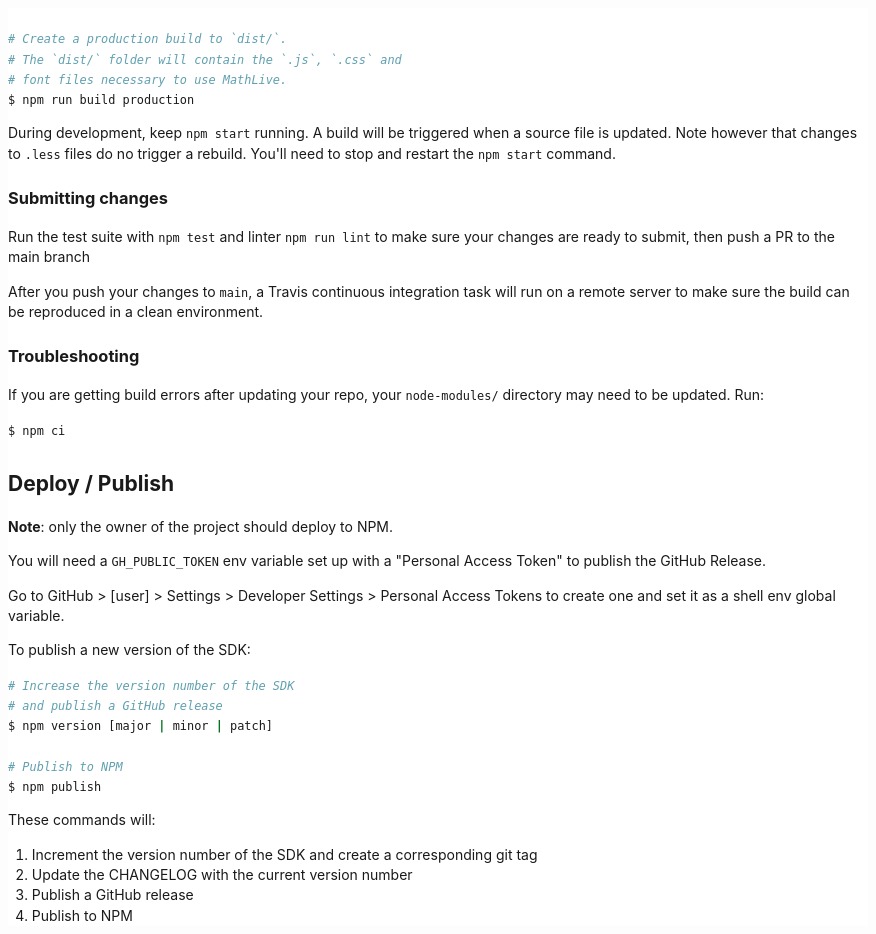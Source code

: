 ```bash

# Create a production build to `dist/`.
# The `dist/` folder will contain the `.js`, `.css` and
# font files necessary to use MathLive.
$ npm run build production

```

During development, keep `npm start` running. A build will be triggered when a
source file is updated. Note however that changes to `.less` files do no trigger
a rebuild. You'll need to stop and restart the `npm start` command.

### Submitting changes

Run the test suite with `npm test` and linter `npm run lint` to make sure your
changes are ready to submit, then push a PR to the main branch

After you push your changes to `main`, a Travis continuous integration task will
run on a remote server to make sure the build can be reproduced in a clean
environment.

### Troubleshooting

If you are getting build errors after updating your repo, your `node-modules/`
directory may need to be updated. Run:

```bash
$ npm ci
```

## Deploy / Publish

**Note**: only the owner of the project should deploy to NPM.

You will need a `GH_PUBLIC_TOKEN` env variable set up with a "Personal Access
Token" to publish the GitHub Release.

Go to GitHub > [user] > Settings > Developer Settings > Personal Access Tokens
to create one and set it as a shell env global variable.

To publish a new version of the SDK:

```bash
# Increase the version number of the SDK
# and publish a GitHub release
$ npm version [major | minor | patch]

# Publish to NPM
$ npm publish
```

These commands will:

1. Increment the version number of the SDK and create a corresponding git tag
2. Update the CHANGELOG with the current version number
3. Publish a GitHub release
4. Publish to NPM

